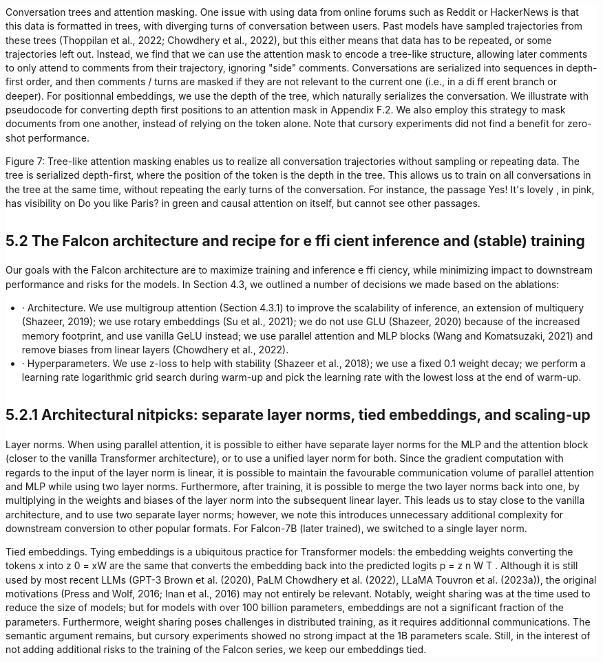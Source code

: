 Conversation trees and attention masking. One issue with using data from online forums such as Reddit or HackerNews is that this data is formatted in trees, with diverging turns of conversation between users. Past models have sampled trajectories from these trees (Thoppilan et al., 2022; Chowdhery et al., 2022), but this either means that data has to be repeated, or some trajectories left out. Instead, we find that we can use the attention mask to encode a tree-like structure, allowing later comments to only attend to comments from their trajectory, ignoring "side" comments. Conversations are serialized into sequences in depth-first order, and then comments / turns are masked if they are not relevant to the current one (i.e., in a di ff erent branch or deeper). For positionnal embeddings, we use the depth of the tree, which naturally serializes the conversation. We illustrate with pseudocode for converting depth first positions to an attention mask in Appendix F.2. We also employ this strategy to mask documents from one another, instead of relying on the <EOD> token alone. Note that cursory experiments did not find a benefit for zero-shot performance.

Figure 7: Tree-like attention masking enables us to realize all conversation trajectories without sampling or repeating data. The tree is serialized depth-first, where the position of the token is the depth in the tree. This allows us to train on all conversations in the tree at the same time, without repeating the early turns of the conversation. For instance, the passage Yes! It's lovely , in pink, has visibility on Do you like Paris? in green and causal attention on itself, but cannot see other passages.



## 5.2 The Falcon architecture and recipe for e ffi cient inference and (stable) training

Our goals with the Falcon architecture are to maximize training and inference e ffi ciency, while minimizing impact to downstream performance and risks for the models. In Section 4.3, we outlined a number of decisions we made based on the ablations:

- · Architecture. We use multigroup attention (Section 4.3.1) to improve the scalability of inference, an extension of multiquery (Shazeer, 2019); we use rotary embeddings (Su et al., 2021); we do not use GLU (Shazeer, 2020) because of the increased memory footprint, and use vanilla GeLU instead; we use parallel attention and MLP blocks (Wang and Komatsuzaki, 2021) and remove biases from linear layers (Chowdhery et al., 2022).
- · Hyperparameters. We use z-loss to help with stability (Shazeer et al., 2018); we use a fixed 0.1 weight decay; we perform a learning rate logarithmic grid search during warm-up and pick the learning rate with the lowest loss at the end of warm-up.

## 5.2.1 Architectural nitpicks: separate layer norms, tied embeddings, and scaling-up

Layer norms. When using parallel attention, it is possible to either have separate layer norms for the MLP and the attention block (closer to the vanilla Transformer architecture), or to use a unified layer norm for both. Since the gradient computation with regards to the input of the layer norm is linear, it is possible to maintain the favourable communication volume of parallel attention and MLP while using two layer norms. Furthermore, after training, it is possible to merge the two layer norms back into one, by multiplying in the weights and biases of the layer norm into the subsequent linear layer. This leads us to stay close to the vanilla architecture, and to use two separate layer norms; however, we note this introduces unnecessary additional complexity for downstream conversion to other popular formats. For Falcon-7B (later trained), we switched to a single layer norm.

Tied embeddings. Tying embeddings is a ubiquitous practice for Transformer models: the embedding weights converting the tokens x into z 0 = xW are the same that converts the embedding back into the predicted logits p = z n W T . Although it is still used by most recent LLMs (GPT-3 Brown et al. (2020), PaLM Chowdhery et al. (2022), LLaMA Touvron et al. (2023a)), the original motivations (Press and Wolf, 2016; Inan et al., 2016) may not entirely be relevant. Notably, weight sharing was at the time used to reduce the size of models; but for models with over 100 billion parameters, embeddings are not a significant fraction of the parameters. Furthermore, weight sharing poses challenges in distributed training, as it requires additionnal communications. The semantic argument remains, but cursory experiments showed no strong impact at the 1B parameters scale. Still, in the interest of not adding additional risks to the training of the Falcon series, we keep our embeddings tied.
